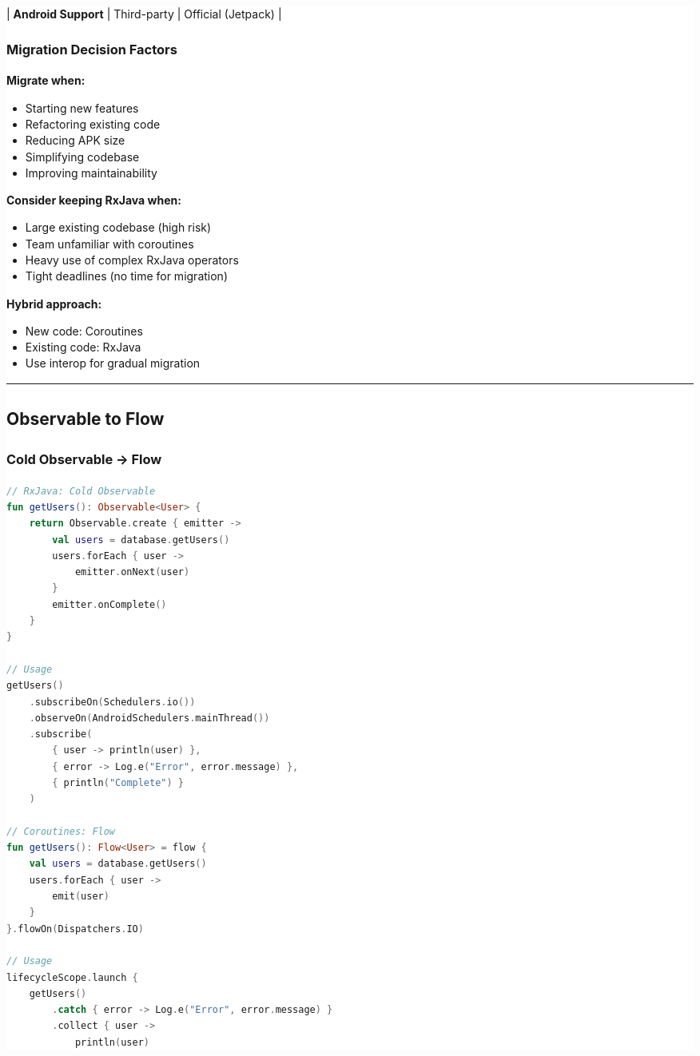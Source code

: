 | **Android Support** | Third-party | Official (Jetpack) |

### Migration Decision Factors

**Migrate when:**
- Starting new features
- Refactoring existing code
- Reducing APK size
- Simplifying codebase
- Improving maintainability

**Consider keeping RxJava when:**
- Large existing codebase (high risk)
- Team unfamiliar with coroutines
- Heavy use of complex RxJava operators
- Tight deadlines (no time for migration)

**Hybrid approach:**
- New code: Coroutines
- Existing code: RxJava
- Use interop for gradual migration

---

## Observable to Flow

### Cold Observable → Flow

```kotlin
// RxJava: Cold Observable
fun getUsers(): Observable<User> {
    return Observable.create { emitter ->
        val users = database.getUsers()
        users.forEach { user ->
            emitter.onNext(user)
        }
        emitter.onComplete()
    }
}

// Usage
getUsers()
    .subscribeOn(Schedulers.io())
    .observeOn(AndroidSchedulers.mainThread())
    .subscribe(
        { user -> println(user) },
        { error -> Log.e("Error", error.message) },
        { println("Complete") }
    )

// Coroutines: Flow
fun getUsers(): Flow<User> = flow {
    val users = database.getUsers()
    users.forEach { user ->
        emit(user)
    }
}.flowOn(Dispatchers.IO)

// Usage
lifecycleScope.launch {
    getUsers()
        .catch { error -> Log.e("Error", error.message) }
        .collect { user ->
            println(user)
```